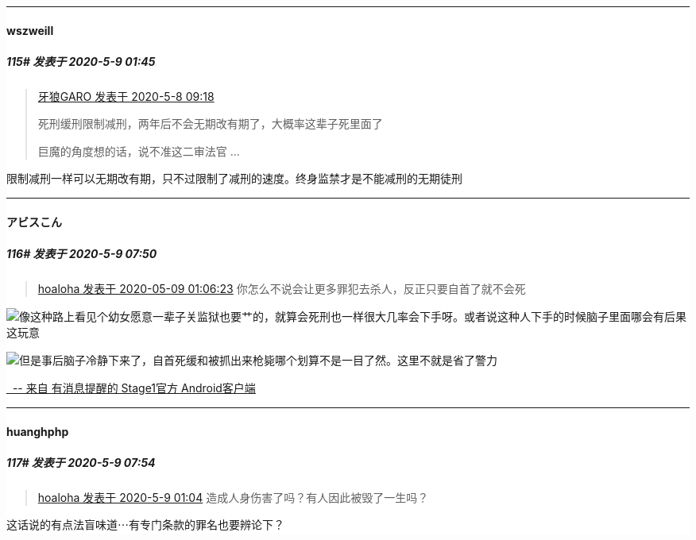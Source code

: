 





-----

####  wszweill  
##### 115#       发表于 2020-5-9 01:45



<blockquote><a href="httphttps://bbs.saraba1st.com/2b/forum.php?mod=redirect&amp;goto=findpost&amp;pid=47349912&amp;ptid=1933522" target="_blank">牙狼GARO 发表于 2020-5-8 09:18</a>

死刑缓刑限制减刑，两年后不会无期改有期了，大概率这辈子死里面了


巨魔的角度想的话，说不准这二审法官 ...</blockquote>
限制减刑一样可以无期改有期，只不过限制了减刑的速度。终身监禁才是不能减刑的无期徒刑 







-----

####  アビスこん  
##### 116#       发表于 2020-5-9 07:50



<blockquote><a href="httphttps://bbs.saraba1st.com/2b/forum.php?mod=redirect&amp;goto=findpost&amp;pid=47351588&amp;ptid=1933522" target="_blank">hoaloha 发表于 2020-05-09 01:06:23</a>
你怎么不说会让更多罪犯去杀人，反正只要自首了就不会死</blockquote><img src="https://static.saraba1st.com/image/smiley/face2017/039.png" referrerpolicy="no-referrer">像这种路上看见个幼女愿意一辈子关监狱也要艹的，就算会死刑也一样很大几率会下手呀。或者说这种人下手的时候脑子里面哪会有后果这玩意

<img src="https://static.saraba1st.com/image/smiley/face2017/035.png" referrerpolicy="no-referrer">但是事后脑子冷静下来了，自首死缓和被抓出来枪毙哪个划算不是一目了然。这里不就是省了警力

[  -- 来自 有消息提醒的 Stage1官方 Android客户端](https://www.coolapk.com/apk/140634)







-----

####  huanghphp  
##### 117#       发表于 2020-5-9 07:54



<blockquote><a href="httphttps://bbs.saraba1st.com/2b/forum.php?mod=redirect&amp;goto=findpost&amp;pid=47351578&amp;ptid=1933522" target="_blank">hoaloha 发表于 2020-5-9 01:04</a>
造成人身伤害了吗？有人因此被毁了一生吗？</blockquote>
这话说的有点法盲味道⋯有专门条款的罪名也要辨论下？






